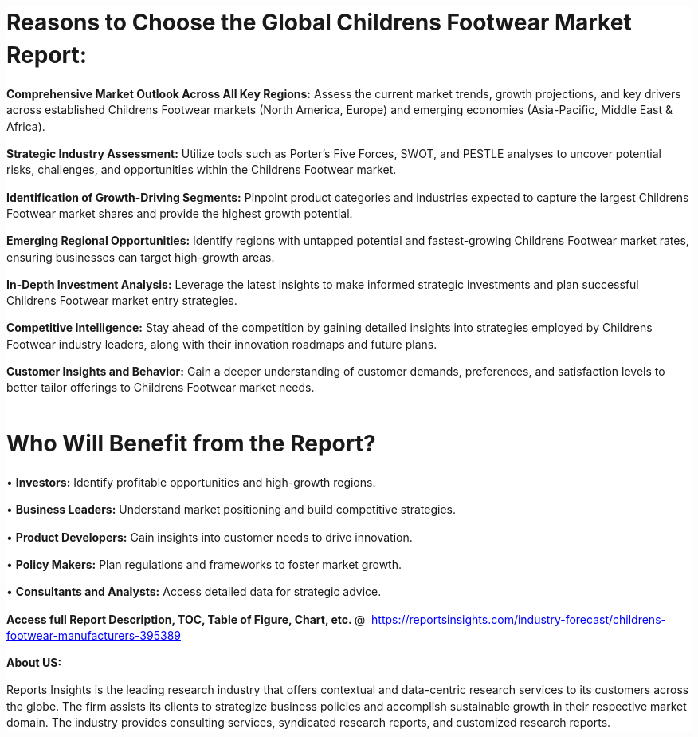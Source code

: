 # <strong>Reasons to Choose the Global Childrens Footwear Market Report:</strong>

<strong>Comprehensive Market Outlook Across All Key Regions:</strong>
Assess the current market trends, growth projections, and key drivers across established Childrens Footwear markets (North America, Europe) and emerging economies (Asia-Pacific, Middle East & Africa).

<strong>Strategic Industry Assessment:</strong>
Utilize tools such as Porter’s Five Forces, SWOT, and PESTLE analyses to uncover potential risks, challenges, and opportunities within the Childrens Footwear market.

<strong>Identification of Growth-Driving Segments:</strong>
Pinpoint product categories and industries expected to capture the largest Childrens Footwear market shares and provide the highest growth potential.

<strong>Emerging Regional Opportunities:</strong>
Identify regions with untapped potential and fastest-growing Childrens Footwear market rates, ensuring businesses can target high-growth areas.

<strong>In-Depth Investment Analysis:</strong>
Leverage the latest insights to make informed strategic investments and plan successful Childrens Footwear market entry strategies.

<strong>Competitive Intelligence:</strong>
Stay ahead of the competition by gaining detailed insights into strategies employed by Childrens Footwear industry leaders, along with their innovation roadmaps and future plans.

<strong>Customer Insights and Behavior:</strong>
Gain a deeper understanding of customer demands, preferences, and satisfaction levels to better tailor offerings to Childrens Footwear market needs.

# <strong>Who Will Benefit from the Report?</strong>

• <strong>Investors:</strong> Identify profitable opportunities and high-growth regions.

• <strong>Business Leaders:</strong> Understand market positioning and build competitive strategies.

• <strong>Product Developers:</strong> Gain insights into customer needs to drive innovation.

• <strong>Policy Makers:</strong> Plan regulations and frameworks to foster market growth.

• <strong>Consultants and Analysts:</strong> Access detailed data for strategic advice.
</ul>
<strong>Access full Report Description, TOC, Table of Figure, Chart, etc. </strong>@  <a href=https://reportsinsights.com/industry-forecast/childrens-footwear-manufacturers-395389 style=color:#0000ff;>https://reportsinsights.com/industry-forecast/childrens-footwear-manufacturers-395389</a></font>

<strong><strong>About US</strong>:</strong>

Reports Insights is the leading research industry that offers contextual and data-centric research services to its customers across the globe. The firm assists its clients to strategize business policies and accomplish sustainable growth in their respective market domain. The industry provides consulting services, syndicated research reports, and customized research reports.
